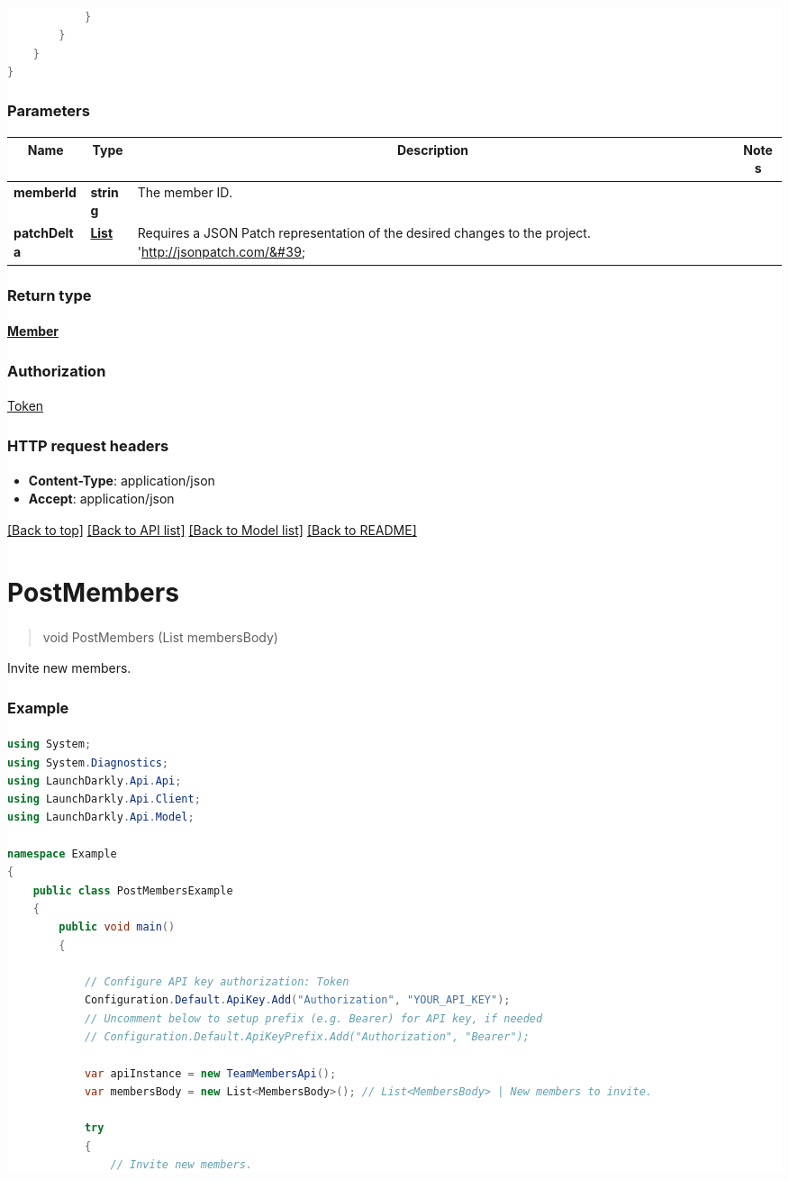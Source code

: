 ```csharp
            }
        }
    }
}
```

### Parameters

Name | Type | Description  | Notes
------------- | ------------- | ------------- | -------------
 **memberId** | **string**| The member ID. | 
 **patchDelta** | [**List<PatchOperation>**](PatchOperation.md)| Requires a JSON Patch representation of the desired changes to the project. &#39;http://jsonpatch.com/&#39; | 

### Return type

[**Member**](Member.md)

### Authorization

[Token](../README.md#Token)

### HTTP request headers

 - **Content-Type**: application/json
 - **Accept**: application/json

[[Back to top]](#) [[Back to API list]](../README.md#documentation-for-api-endpoints) [[Back to Model list]](../README.md#documentation-for-models) [[Back to README]](../README.md)

<a name="postmembers"></a>
# **PostMembers**
> void PostMembers (List<MembersBody> membersBody)

Invite new members.

### Example
```csharp
using System;
using System.Diagnostics;
using LaunchDarkly.Api.Api;
using LaunchDarkly.Api.Client;
using LaunchDarkly.Api.Model;

namespace Example
{
    public class PostMembersExample
    {
        public void main()
        {
            
            // Configure API key authorization: Token
            Configuration.Default.ApiKey.Add("Authorization", "YOUR_API_KEY");
            // Uncomment below to setup prefix (e.g. Bearer) for API key, if needed
            // Configuration.Default.ApiKeyPrefix.Add("Authorization", "Bearer");

            var apiInstance = new TeamMembersApi();
            var membersBody = new List<MembersBody>(); // List<MembersBody> | New members to invite.

            try
            {
                // Invite new members.
```